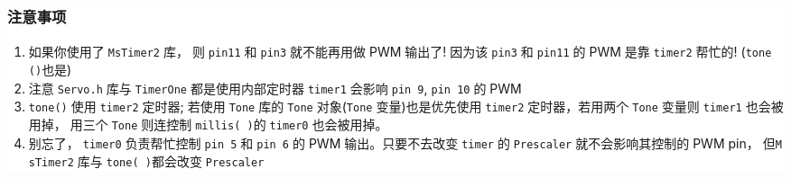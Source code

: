 ### 注意事项
1. 如果你使用了 `MsTimer2` 库， 则 `pin11` 和 `pin3` 就不能再用做 PWM 输出了! 因为该 `pin3` 和 `pin11` 的 PWM 是靠 `timer2` 帮忙的! (`tone()`也是)
2. 注意 `Servo.h` 库与 `TimerOne` 都是使用内部定时器 `timer1` 会影响 `pin 9`, `pin 10` 的 PWM
3. `tone()` 使用 `timer2` 定时器; 若使用 `Tone` 库的 `Tone` 对象(`Tone` 变量)也是优先使用 `timer2` 定时器，若用两个 `Tone` 变量则 `timer1` 也会被用掉， 用三个 `Tone` 则连控制 `millis( )`的 `timer0` 也会被用掉。
4. 别忘了， `timer0` 负责帮忙控制 `pin 5` 和 `pin 6` 的 PWM 输出。只要不去改变 `timer` 的 `Prescaler` 就不会影响其控制的 PWM pin， 但`MsTimer2` 库与 `tone( )`都会改变 `Prescaler`
